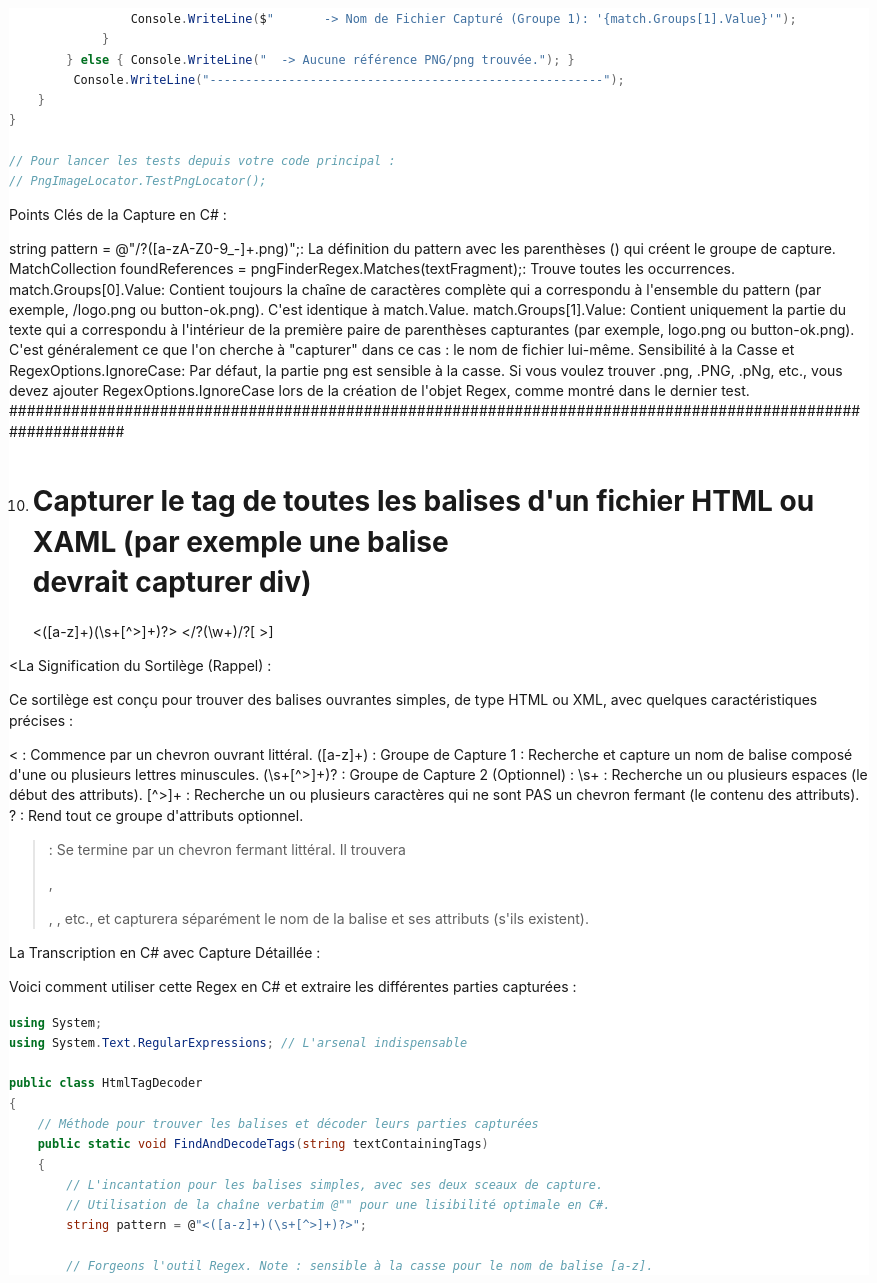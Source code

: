 ```cs
                 Console.WriteLine($"       -> Nom de Fichier Capturé (Groupe 1): '{match.Groups[1].Value}'");
             }
        } else { Console.WriteLine("  -> Aucune référence PNG/png trouvée."); }
         Console.WriteLine("-------------------------------------------------------");
    }
}

// Pour lancer les tests depuis votre code principal :
// PngImageLocator.TestPngLocator();
```
Points Clés de la Capture en C# :

string pattern = @"/?([a-zA-Z0-9_-]+\.png)";: La définition du pattern avec les parenthèses () qui créent le groupe de capture.
MatchCollection foundReferences = pngFinderRegex.Matches(textFragment);: Trouve toutes les occurrences.
match.Groups[0].Value: Contient toujours la chaîne de caractères complète qui a correspondu à l'ensemble du pattern (par exemple, /logo.png ou button-ok.png). C'est identique à match.Value.
match.Groups[1].Value: Contient uniquement la partie du texte qui a correspondu à l'intérieur de la première paire de parenthèses capturantes (par exemple, logo.png ou button-ok.png). C'est généralement ce que l'on cherche à "capturer" dans ce cas : le nom de fichier lui-même.
Sensibilité à la Casse et RegexOptions.IgnoreCase: Par défaut, la partie png est sensible à la casse. Si vous voulez trouver .png, .PNG, .pNg, etc., vous devez ajouter RegexOptions.IgnoreCase lors de la création de l'objet Regex, comme montré dans le dernier test.
#############################################################################################################

10. # Capturer le tag de toutes les balises d'un fichier HTML ou XAML (par exemple une balise <div id="pouetpouet"> devrait capturer div)
    <([a-z]+)(\s+[^>]+)?>       <\/?(\w+)\/?[ >]

<La Signification du Sortilège (Rappel) :

Ce sortilège est conçu pour trouver des balises ouvrantes simples, de type HTML ou XML, avec quelques caractéristiques précises :

< : Commence par un chevron ouvrant littéral.
([a-z]+) : Groupe de Capture 1 : Recherche et capture un nom de balise composé d'une ou plusieurs lettres minuscules.
(\s+[^>]+)? : Groupe de Capture 2 (Optionnel) :
\s+ : Recherche un ou plusieurs espaces (le début des attributs).
[^>]+ : Recherche un ou plusieurs caractères qui ne sont PAS un chevron fermant (le contenu des attributs).
? : Rend tout ce groupe d'attributs optionnel.
> : Se termine par un chevron fermant littéral.
Il trouvera <p>, <div>, <span class='hero'>, etc., et capturera séparément le nom de la balise et ses attributs (s'ils existent).

La Transcription en C# avec Capture Détaillée :

Voici comment utiliser cette Regex en C# et extraire les différentes parties capturées :
```cs
using System;
using System.Text.RegularExpressions; // L'arsenal indispensable

public class HtmlTagDecoder
{
    // Méthode pour trouver les balises et décoder leurs parties capturées
    public static void FindAndDecodeTags(string textContainingTags)
    {
        // L'incantation pour les balises simples, avec ses deux sceaux de capture.
        // Utilisation de la chaîne verbatim @"" pour une lisibilité optimale en C#.
        string pattern = @"<([a-z]+)(\s+[^>]+)?>";

        // Forgeons l'outil Regex. Note : sensible à la casse pour le nom de balise [a-z].
```